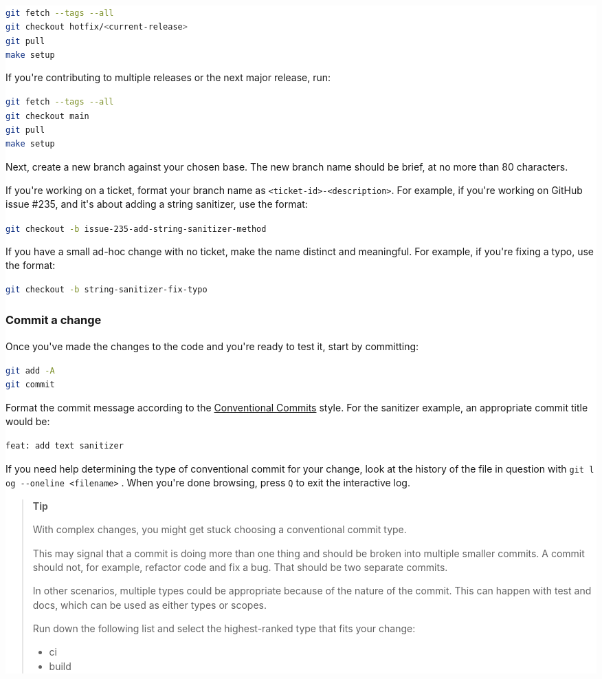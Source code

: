```bash
git fetch --tags --all
git checkout hotfix/<current-release>
git pull
make setup
```

If you're contributing to multiple releases or the next major release, run:

```bash
git fetch --tags --all
git checkout main
git pull
make setup
```

Next, create a new branch against your chosen base. The new branch name should be brief,
at no more than 80 characters.

If you're working on a ticket, format your branch name as `<ticket-id>-<description>`.
For example, if you're working on GitHub issue \#235, and it's about adding a string
sanitizer, use the format:

```bash
git checkout -b issue-235-add-string-sanitizer-method
```

If you have a small ad-hoc change with no ticket, make the name distinct and meaningful.
For example, if you're fixing a typo, use the format:

```bash
git checkout -b string-sanitizer-fix-typo
```

### Commit a change

Once you've made the changes to the code and you're ready to test it, start by
committing:

```bash
git add -A
git commit
```

Format the commit message according to the [Conventional
Commits](https://www.conventionalcommits.org/en/v1.0.0/) style. For the sanitizer
example, an appropriate commit title would be:

```
feat: add text sanitizer
```

If you need help determining the type of conventional commit for your change, look at
the history of the file in question with `git log --oneline <filename>` . When you're
done browsing, press `Q` to exit the interactive log.

> **Tip**
>
> With complex changes, you might get stuck choosing a conventional commit type.
>
> This may signal that a commit is doing more than one thing and should be broken into
> multiple smaller commits. A commit should not, for example, refactor code and fix a
> bug. That should be two separate commits.
>
> In other scenarios, multiple types could be appropriate because of the nature of the
> commit. This can happen with test and docs, which can be used as either types or
> scopes.
>
> Run down the following list and select the highest-ranked type that fits your change:
>
> - ci
> - build